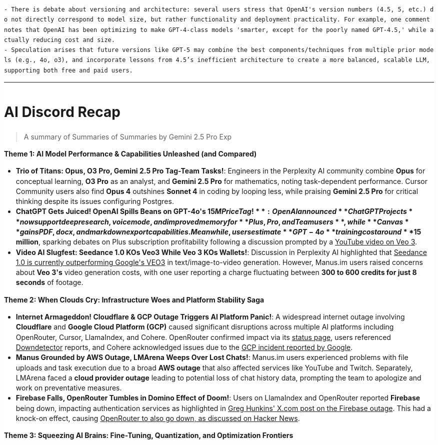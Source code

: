     - There is debate about versioning and architecture: several users stress that OpenAI's version numbers (4.5, 5, etc.) do not directly correspond to model size, but rather functionality and deployment practicality. For example, one comment notes that OpenAI has been optimizing to make GPT-4-class models 'smarter, except for the poorly named GPT-4.5,' while actually reducing cost and size.
    - Speculation arises that future versions like GPT-5 may combine the best components/techniques from multiple prior models (e.g., 4o, o3), and incorporate lessons from 4.5’s inefficient architecture to create a more balanced, scalable LLM, supporting both free and paid users.

---

# AI Discord Recap

> A summary of Summaries of Summaries by Gemini 2.5 Pro Exp
> 

**Theme 1: AI Model Performance & Capabilities Unleashed (and Compared)**

- **Trio of Titans: Opus, O3 Pro, Gemini 2.5 Pro Tag-Team Tasks!**: Engineers in the Perplexity AI community combine **Opus** for conceptual learning, **O3 Pro** as an analyst, and **Gemini 2.5 Pro** for mathematics, noting task-dependent performance. Cursor Community users also find **Opus 4** outshines **Sonnet 4** in coding by looping less, while praising **Gemini 2.5 Pro** for critical thinking despite its issues configuring Postgres.
- **ChatGPT Gets Juiced! OpenAI Spills Beans on GPT-4o's $15M Price Tag!**: OpenAI announced **ChatGPT Projects** now support deep research, voice mode, and improved memory for **Plus, Pro, and Team users**, while **Canvas** gains PDF, docx, and markdown export capabilities. Meanwhile, users estimate **GPT-4o** training cost around **$15 million**, sparking debates on Plus subscription profitability following a discussion prompted by a [YouTube video on Veo 3](https://www.youtube.com/watch?v=QGwWJl7AZ6c).
- **Video AI Slugfest: Seedance 1.0 KOs Veo3 While Veo 3 KOs Wallets!**: Discussion in Perplexity AI highlighted that [Seedance 1.0 is currently outperforming Google's VEO3](https://video.twimg.com/amplify_video/1933194931566243840/vid/avc1/1920x1080/HEEIOuxi8TLuVj8y.mp4) in text/image-to-video generation. However, Manus.im users raised concerns about **Veo 3's** video generation costs, with one user reporting a charge fluctuating between **300 to 600 credits for just 8 seconds** of footage.

**Theme 2: When Clouds Cry: Infrastructure Woes and Platform Stability Saga**

- **Internet Armageddon! Cloudflare & GCP Outage Triggers AI Platform Panic!**: A widespread internet outage involving **Cloudflare** and **Google Cloud Platform (GCP)** caused significant disruptions across multiple AI platforms including OpenRouter, Cursor, LlamaIndex, and Cohere. OpenRouter confirmed impact via its [status page](https://status.openrouter.ai/), users referenced [Downdetector](https://downdetector.com/) reports, and Cohere acknowledged issues due to the [GCP incident reported by Google](https://status.cloud.google.com/incidents/mKVakfB1qM3Hvb9cUpqv).
- **Manus Grounded by AWS Outage, LMArena Weeps Over Lost Chats!**: Manus.im users experienced problems with file uploads and task execution due to a broad **AWS outage** that also affected services like YouTube and Twitch. Separately, LMArena faced a **cloud provider outage** leading to potential loss of chat history data, prompting the team to apologize and work on preventative measures.
- **Firebase Falls, OpenRouter Tumbles in Domino Effect of Doom!**: Users on LlamaIndex and OpenRouter reported **Firebase** being down, impacting authentication services as highlighted in [Greg Hunkins' X.com post on the Firebase outage](https://x.com/greghunkins/status/1933223568394846703?s=46). This had a knock-on effect, causing [OpenRouter to also go down, as discussed on Hacker News](https://news.ycombinator.com/item?id=44260810).

**Theme 3: Squeezing AI Brains: Fine-Tuning, Quantization, and Optimization Frontiers**
